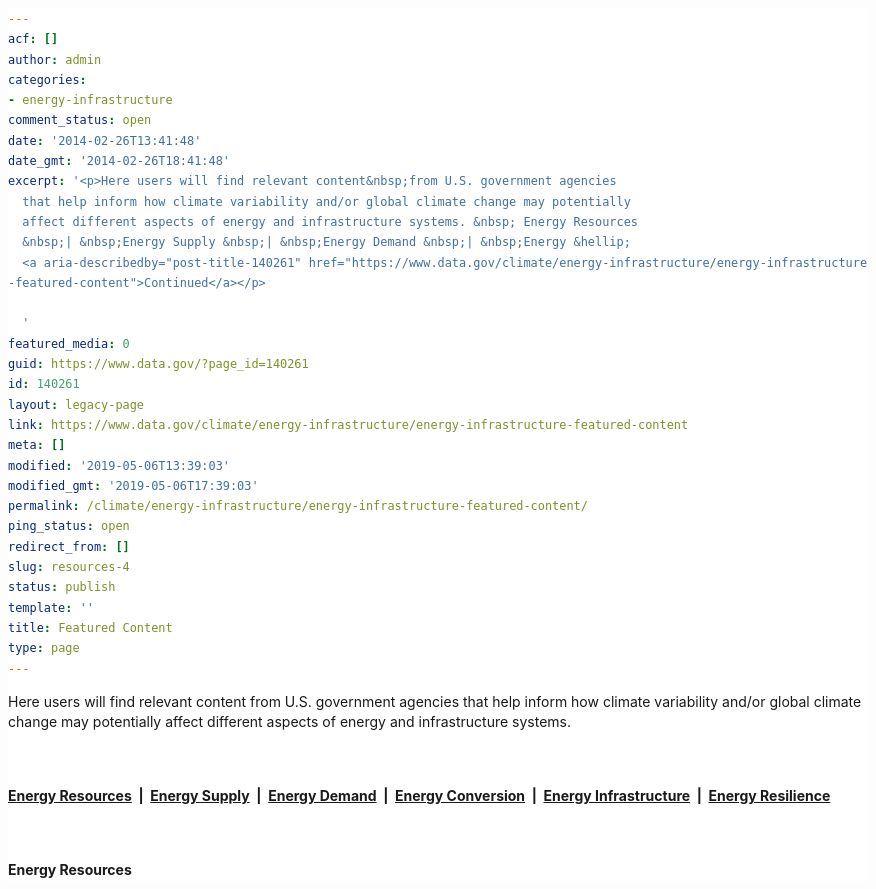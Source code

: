 ```yaml
---
acf: []
author: admin
categories:
- energy-infrastructure
comment_status: open
date: '2014-02-26T13:41:48'
date_gmt: '2014-02-26T18:41:48'
excerpt: '<p>Here users will find relevant content&nbsp;from U.S. government agencies
  that help inform how climate variability and/or global climate change may potentially
  affect different aspects of energy and infrastructure systems. &nbsp; Energy Resources
  &nbsp;| &nbsp;Energy Supply &nbsp;| &nbsp;Energy Demand &nbsp;| &nbsp;Energy &hellip;
  <a aria-describedby="post-title-140261" href="https://www.data.gov/climate/energy-infrastructure/energy-infrastructure-featured-content">Continued</a></p>

  '
featured_media: 0
guid: https://www.data.gov/?page_id=140261
id: 140261
layout: legacy-page
link: https://www.data.gov/climate/energy-infrastructure/energy-infrastructure-featured-content
meta: []
modified: '2019-05-06T13:39:03'
modified_gmt: '2019-05-06T17:39:03'
permalink: /climate/energy-infrastructure/energy-infrastructure-featured-content/
ping_status: open
redirect_from: []
slug: resources-4
status: publish
template: ''
title: Featured Content
type: page
---
```

Here users will find relevant content from U.S. government agencies that help inform how climate variability and/or global climate change may potentially affect different aspects of energy and infrastructure systems.


 


#### **[Energy Resources](#eresources)  |  [Energy Supply](#esupply)  |  [Energy Demand](#edemand)  |  [Energy Conversion](#econversion)  |  [Energy Infrastructure](#einfrastructure)  |  [Energy Resilience](#eresilience)**


#### 


 


**Energy Resources**
